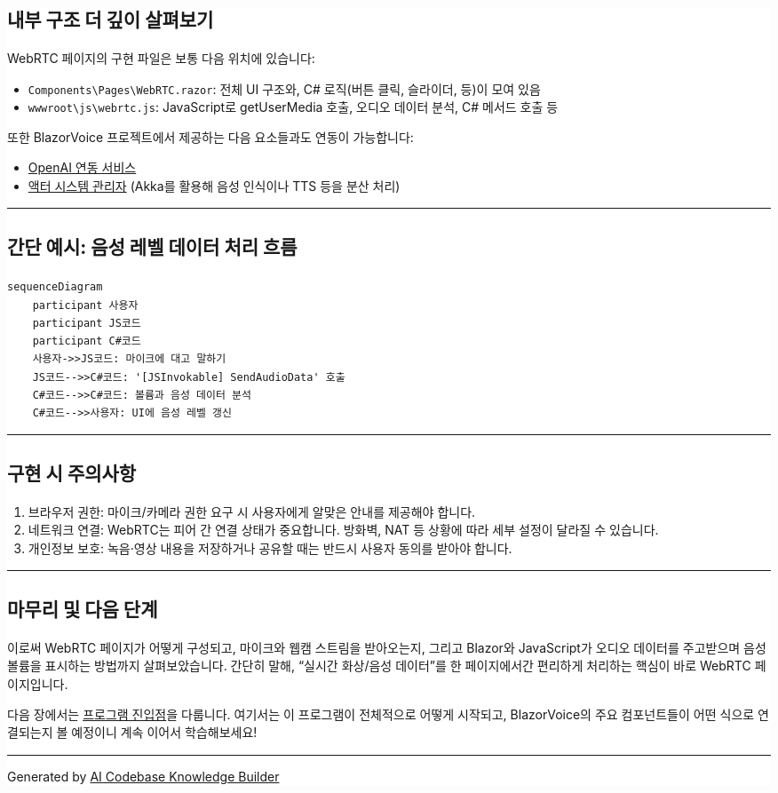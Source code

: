 ## 내부 구조 더 깊이 살펴보기

WebRTC 페이지의 구현 파일은 보통 다음 위치에 있습니다:

- `Components\Pages\WebRTC.razor`: 전체 UI 구조와, C# 로직(버튼 클릭, 슬라이더, 등)이 모여 있음  
- `wwwroot\js\webrtc.js`: JavaScript로 getUserMedia 호출, 오디오 데이터 분석, C# 메서드 호출 등

또한 BlazorVoice 프로젝트에서 제공하는 다음 요소들과도 연동이 가능합니다:

- [OpenAI 연동 서비스](06_openai_연동_서비스_.md)  
- [액터 시스템 관리자](04_액터_시스템_관리자_.md) (Akka를 활용해 음성 인식이나 TTS 등을 분산 처리)

---

## 간단 예시: 음성 레벨 데이터 처리 흐름

```mermaid
sequenceDiagram
    participant 사용자
    participant JS코드
    participant C#코드
    사용자->>JS코드: 마이크에 대고 말하기
    JS코드-->>C#코드: '[JSInvokable] SendAudioData' 호출
    C#코드-->>C#코드: 볼륨과 음성 데이터 분석
    C#코드-->>사용자: UI에 음성 레벨 갱신
```

---

## 구현 시 주의사항

1. 브라우저 권한: 마이크/카메라 권한 요구 시 사용자에게 알맞은 안내를 제공해야 합니다.  
2. 네트워크 연결: WebRTC는 피어 간 연결 상태가 중요합니다. 방화벽, NAT 등 상황에 따라 세부 설정이 달라질 수 있습니다.  
3. 개인정보 보호: 녹음·영상 내용을 저장하거나 공유할 때는 반드시 사용자 동의를 받아야 합니다.

---

## 마무리 및 다음 단계

이로써 WebRTC 페이지가 어떻게 구성되고, 마이크와 웹캠 스트림을 받아오는지, 그리고 Blazor와 JavaScript가 오디오 데이터를 주고받으며 음성 볼륨을 표시하는 방법까지 살펴보았습니다. 간단히 말해, “실시간 화상/음성 데이터”를 한 페이지에서간 편리하게 처리하는 핵심이 바로 WebRTC 페이지입니다.

다음 장에서는 [프로그램 진입점](03_프로그램_진입점_.md)을 다룹니다. 여기서는 이 프로그램이 전체적으로 어떻게 시작되고, BlazorVoice의 주요 컴포넌트들이 어떤 식으로 연결되는지 볼 예정이니 계속 이어서 학습해보세요!

---

Generated by [AI Codebase Knowledge Builder](https://github.com/The-Pocket/Tutorial-Codebase-Knowledge)
